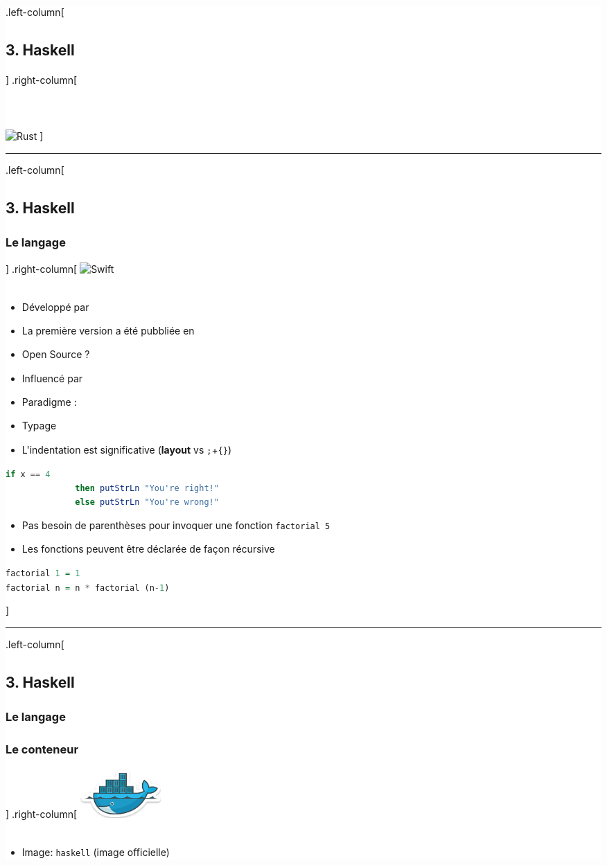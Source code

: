 
.left-column[
## 3. Haskell
]
.right-column[
<br><br><br><br>
![Rust](images/haskell.jpg)
]

---

.left-column[
  ## 3. Haskell
  ### Le langage
]
.right-column[
![Swift](images/haskell-logo-small.png)
<br><br>
- Développé par

- La première version a été pubbliée en

- Open Source ?

- Influencé par

- Paradigme :

- Typage

- L'indentation est significative (**layout** vs `;`+`{}`)
```haskell
if x == 4
              then putStrLn "You're right!"
              else putStrLn "You're wrong!"
```
- Pas besoin de parenthèses pour invoquer une fonction
`factorial 5`

- Les fonctions peuvent être déclarée de façon récursive
```haskell
factorial 1 = 1
factorial n = n * factorial (n-1)
```
]

---

.left-column[
  ## 3. Haskell
  ### Le langage
  ### Le conteneur
]
.right-column[
![Docker](images/docker.png)
<br><br>
- Image: `haskell` (image officielle)
